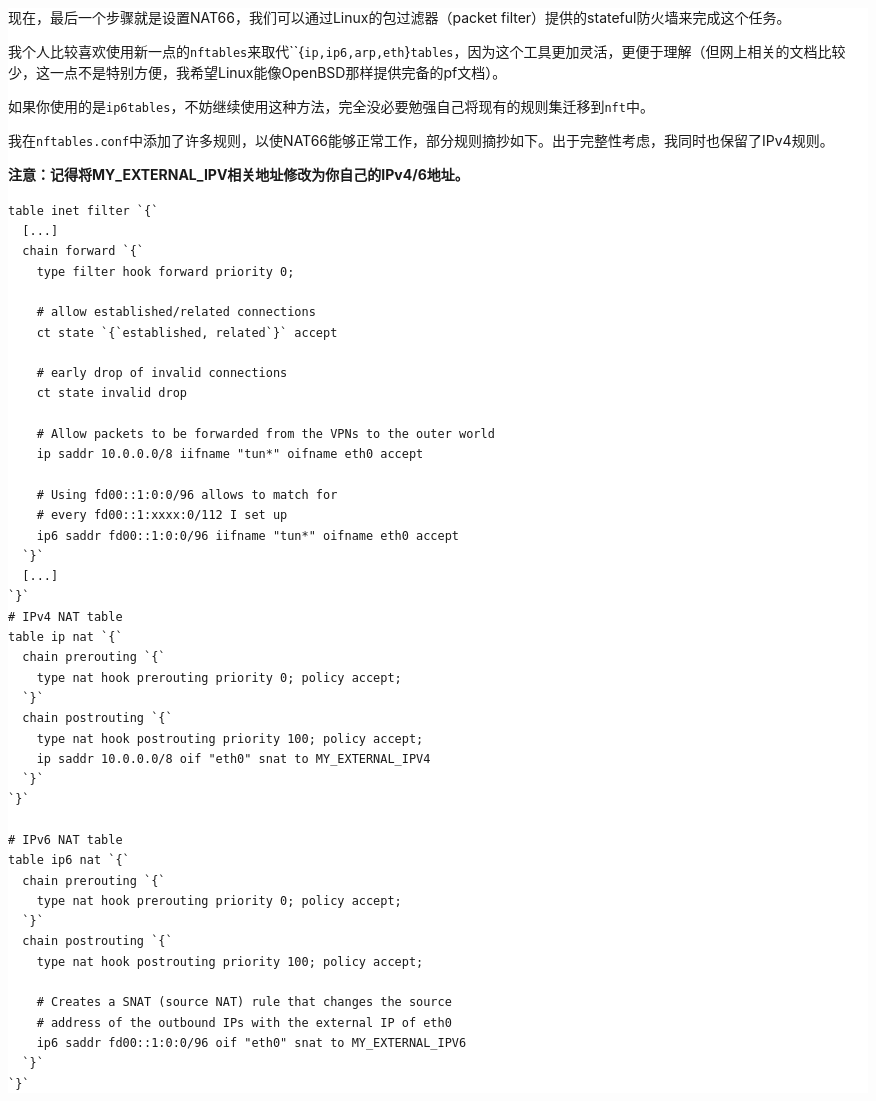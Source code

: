 现在，最后一个步骤就是设置NAT66，我们可以通过Linux的包过滤器（packet filter）提供的stateful防火墙来完成这个任务。

我个人比较喜欢使用新一点的`nftables`来取代``{`ip,ip6,arp,eth`}`tables`，因为这个工具更加灵活，更便于理解（但网上相关的文档比较少，这一点不是特别方便，我希望Linux能像OpenBSD那样提供完备的pf文档）。

如果你使用的是`ip6tables`，不妨继续使用这种方法，完全没必要勉强自己将现有的规则集迁移到`nft`中。

我在`nftables.conf`中添加了许多规则，以使NAT66能够正常工作，部分规则摘抄如下。出于完整性考虑，我同时也保留了IPv4规则。

**注意：记得将MY_EXTERNAL_IPV相关地址修改为你自己的IPv4/6地址。**

```
table inet filter `{`
  [...]
  chain forward `{`
    type filter hook forward priority 0;

    # allow established/related connections                                                                                                                                                                                                 
    ct state `{`established, related`}` accept

    # early drop of invalid connections                                                                                                                                                                                                     
    ct state invalid drop

    # Allow packets to be forwarded from the VPNs to the outer world
    ip saddr 10.0.0.0/8 iifname "tun*" oifname eth0 accept

    # Using fd00::1:0:0/96 allows to match for
    # every fd00::1:xxxx:0/112 I set up
    ip6 saddr fd00::1:0:0/96 iifname "tun*" oifname eth0 accept
  `}`
  [...]
`}`
# IPv4 NAT table
table ip nat `{`
  chain prerouting `{`
    type nat hook prerouting priority 0; policy accept;
  `}`
  chain postrouting `{`
    type nat hook postrouting priority 100; policy accept;
    ip saddr 10.0.0.0/8 oif "eth0" snat to MY_EXTERNAL_IPV4
  `}`
`}` 

# IPv6 NAT table
table ip6 nat `{`
  chain prerouting `{`
    type nat hook prerouting priority 0; policy accept;
  `}`
  chain postrouting `{`
    type nat hook postrouting priority 100; policy accept;

    # Creates a SNAT (source NAT) rule that changes the source 
    # address of the outbound IPs with the external IP of eth0
    ip6 saddr fd00::1:0:0/96 oif "eth0" snat to MY_EXTERNAL_IPV6
  `}`
`}`
```
